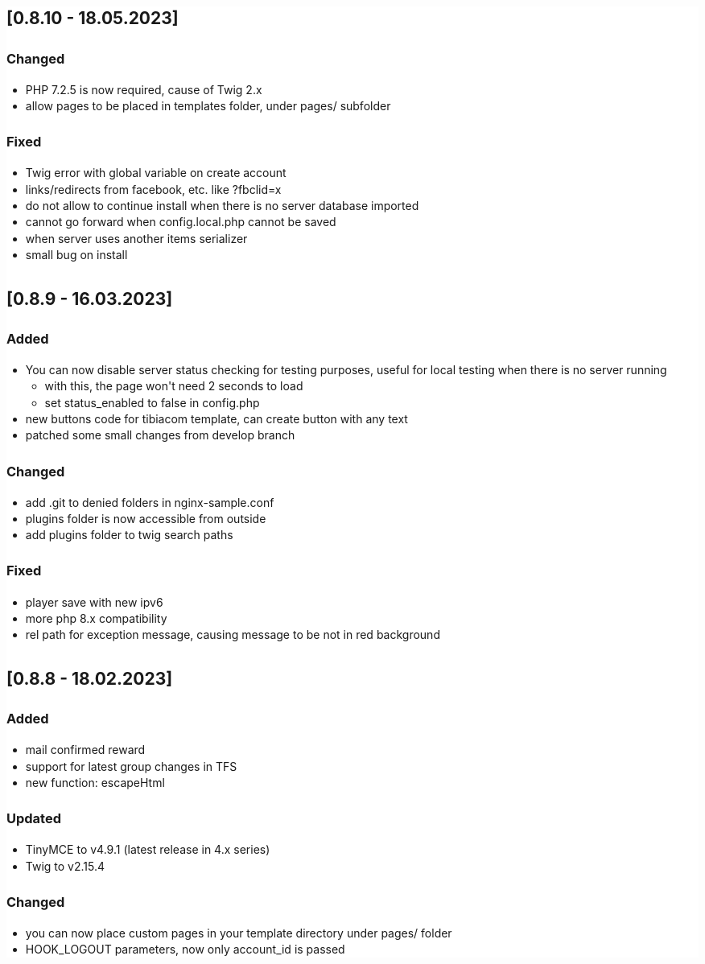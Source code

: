 ## [0.8.10 - 18.05.2023]

### Changed
* PHP 7.2.5 is now required, cause of Twig 2.x
* allow pages to be placed in templates folder, under pages/ subfolder

### Fixed
* Twig error with global variable on create account
* links/redirects from facebook, etc. like ?fbclid=x
* do not allow to continue install when there is no server database imported
* cannot go forward when config.local.php cannot be saved
* when server uses another items serializer
* small bug on install

## [0.8.9 - 16.03.2023]

### Added
* You can now disable server status checking for testing purposes, useful for local testing when there is no server running
    * with this, the page won't need 2 seconds to load
    * set status_enabled to false in config.php
* new buttons code for tibiacom template, can create button with any text
* patched some small changes from develop branch

### Changed
* add .git to denied folders in nginx-sample.conf
* plugins folder is now accessible from outside
* add plugins folder to twig search paths

### Fixed
* player save with new ipv6
* more php 8.x compatibility
* rel path for exception message, causing message to be not in red background

## [0.8.8 - 18.02.2023]

### Added
* mail confirmed reward
* support for latest group changes in TFS
* new function: escapeHtml

### Updated
* TinyMCE to v4.9.1 (latest release in 4.x series)
* Twig to v2.15.4

### Changed
* you can now place custom pages in your template directory under pages/ folder
* HOOK_LOGOUT parameters, now only account_id is passed
